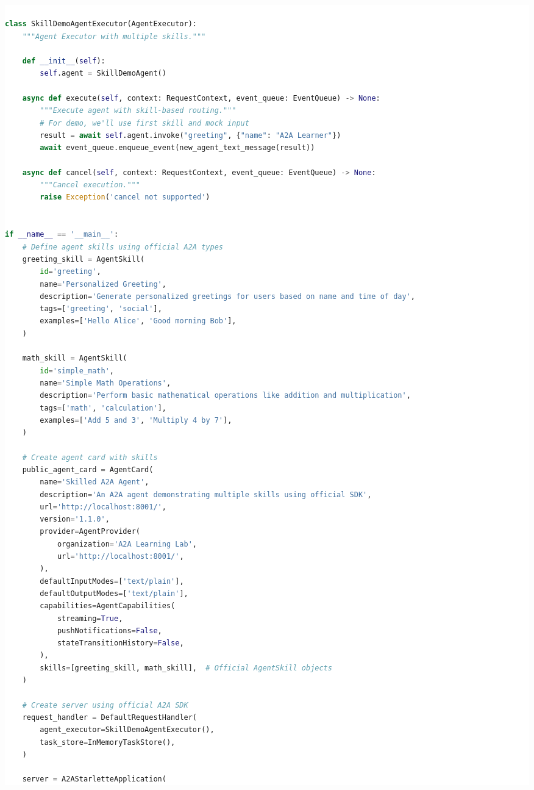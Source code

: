 ```python

class SkillDemoAgentExecutor(AgentExecutor):
    """Agent Executor with multiple skills."""
    
    def __init__(self):
        self.agent = SkillDemoAgent()
    
    async def execute(self, context: RequestContext, event_queue: EventQueue) -> None:
        """Execute agent with skill-based routing."""
        # For demo, we'll use first skill and mock input
        result = await self.agent.invoke("greeting", {"name": "A2A Learner"})
        await event_queue.enqueue_event(new_agent_text_message(result))
    
    async def cancel(self, context: RequestContext, event_queue: EventQueue) -> None:
        """Cancel execution."""
        raise Exception('cancel not supported')


if __name__ == '__main__':
    # Define agent skills using official A2A types
    greeting_skill = AgentSkill(
        id='greeting',
        name='Personalized Greeting',
        description='Generate personalized greetings for users based on name and time of day',
        tags=['greeting', 'social'],
        examples=['Hello Alice', 'Good morning Bob'],
    )
    
    math_skill = AgentSkill(
        id='simple_math',
        name='Simple Math Operations',
        description='Perform basic mathematical operations like addition and multiplication',
        tags=['math', 'calculation'],
        examples=['Add 5 and 3', 'Multiply 4 by 7'],
    )

    # Create agent card with skills
    public_agent_card = AgentCard(
        name='Skilled A2A Agent',
        description='An A2A agent demonstrating multiple skills using official SDK',
        url='http://localhost:8001/',
        version='1.1.0',
        provider=AgentProvider(
            organization='A2A Learning Lab',
            url='http://localhost:8001/',
        ),
        defaultInputModes=['text/plain'],
        defaultOutputModes=['text/plain'],
        capabilities=AgentCapabilities(
            streaming=True,
            pushNotifications=False,
            stateTransitionHistory=False,
        ),
        skills=[greeting_skill, math_skill],  # Official AgentSkill objects
    )

    # Create server using official A2A SDK
    request_handler = DefaultRequestHandler(
        agent_executor=SkillDemoAgentExecutor(),
        task_store=InMemoryTaskStore(),
    )

    server = A2AStarletteApplication(
```